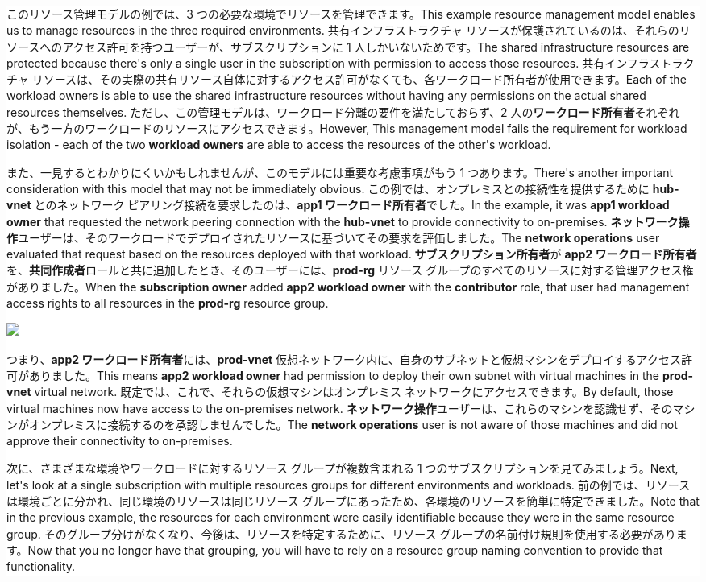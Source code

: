 <span data-ttu-id="7aea7-291">このリソース管理モデルの例では、3 つの必要な環境でリソースを管理できます。</span><span class="sxs-lookup"><span data-stu-id="7aea7-291">This example resource management model enables us to manage resources in the three required environments.</span></span> <span data-ttu-id="7aea7-292">共有インフラストラクチャ リソースが保護されているのは、それらのリソースへのアクセス許可を持つユーザーが、サブスクリプションに 1 人しかいないためです。</span><span class="sxs-lookup"><span data-stu-id="7aea7-292">The shared infrastructure resources are protected because there's only a single user in the subscription with permission to access those resources.</span></span> <span data-ttu-id="7aea7-293">共有インフラストラクチャ リソースは、その実際の共有リソース自体に対するアクセス許可がなくても、各ワークロード所有者が使用できます。</span><span class="sxs-lookup"><span data-stu-id="7aea7-293">Each of the workload owners is able to use the shared infrastructure resources without having any permissions on the actual shared resources themselves.</span></span> <span data-ttu-id="7aea7-294">ただし、この管理モデルは、ワークロード分離の要件を満たしておらず、2 人の**ワークロード所有者**それぞれが、もう一方のワークロードのリソースにアクセスできます。</span><span class="sxs-lookup"><span data-stu-id="7aea7-294">However, This management model fails the requirement for workload isolation - each of the two **workload owners** are able to access the resources of the other's workload.</span></span>

<span data-ttu-id="7aea7-295">また、一見するとわかりにくいかもしれませんが、このモデルには重要な考慮事項がもう 1 つあります。</span><span class="sxs-lookup"><span data-stu-id="7aea7-295">There's another important consideration with this model that may not be immediately obvious.</span></span> <span data-ttu-id="7aea7-296">この例では、オンプレミスとの接続性を提供するために **hub-vnet** とのネットワーク ピアリング接続を要求したのは、**app1 ワークロード所有者**でした。</span><span class="sxs-lookup"><span data-stu-id="7aea7-296">In the example, it was **app1 workload owner** that requested the network peering connection with the **hub-vnet** to provide connectivity to on-premises.</span></span> <span data-ttu-id="7aea7-297">**ネットワーク操作**ユーザーは、そのワークロードでデプロイされたリソースに基づいてその要求を評価しました。</span><span class="sxs-lookup"><span data-stu-id="7aea7-297">The **network operations** user evaluated that request based on the resources deployed with that workload.</span></span> <span data-ttu-id="7aea7-298">**サブスクリプション所有者**が **app2 ワークロード所有者**を、**共同作成者**ロールと共に追加したとき、そのユーザーには、**prod-rg** リソース グループのすべてのリソースに対する管理アクセス権がありました。</span><span class="sxs-lookup"><span data-stu-id="7aea7-298">When the **subscription owner** added **app2 workload owner** with the **contributor** role, that user had management access rights to all resources in the **prod-rg** resource group.</span></span>

![](../../_images/governance-3-10.png)

<span data-ttu-id="7aea7-299">つまり、**app2 ワークロード所有者**には、**prod-vnet** 仮想ネットワーク内に、自身のサブネットと仮想マシンをデプロイするアクセス許可がありました。</span><span class="sxs-lookup"><span data-stu-id="7aea7-299">This means **app2 workload owner** had permission to deploy their own subnet with virtual machines in the **prod-vnet** virtual network.</span></span> <span data-ttu-id="7aea7-300">既定では、これで、それらの仮想マシンはオンプレミス ネットワークにアクセスできます。</span><span class="sxs-lookup"><span data-stu-id="7aea7-300">By default, those virtual machines now have access to the on-premises network.</span></span> <span data-ttu-id="7aea7-301">**ネットワーク操作**ユーザーは、これらのマシンを認識せず、そのマシンがオンプレミスに接続するのを承認しませんでした。</span><span class="sxs-lookup"><span data-stu-id="7aea7-301">The **network operations** user is not aware of those machines and did not approve their connectivity to on-premises.</span></span>

<span data-ttu-id="7aea7-302">次に、さまざまな環境やワークロードに対するリソース グループが複数含まれる 1 つのサブスクリプションを見てみましょう。</span><span class="sxs-lookup"><span data-stu-id="7aea7-302">Next, let's look at a single subscription with multiple resources groups for different environments and workloads.</span></span> <span data-ttu-id="7aea7-303">前の例では、リソースは環境ごとに分かれ、同じ環境のリソースは同じリソース グループにあったため、各環境のリソースを簡単に特定できました。</span><span class="sxs-lookup"><span data-stu-id="7aea7-303">Note that in the previous example, the resources for each environment were easily identifiable because they were in the same resource group.</span></span> <span data-ttu-id="7aea7-304">そのグループ分けがなくなり、今後は、リソースを特定するために、リソース グループの名前付け規則を使用する必要があります。</span><span class="sxs-lookup"><span data-stu-id="7aea7-304">Now that you no longer have that grouping, you will have to rely on a resource group naming convention to provide that functionality.</span></span>
